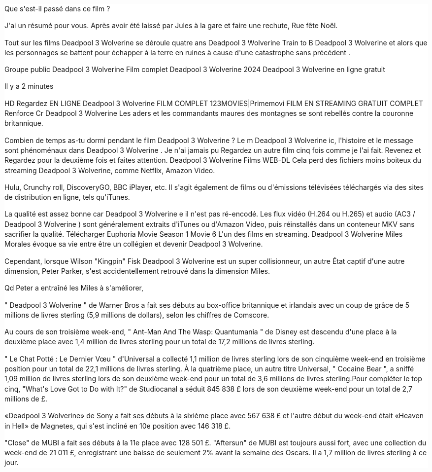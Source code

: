Que s'est-il passé dans ce film ?

J'ai un résumé pour vous. Après avoir été laissé par Jules à la gare et faire une rechute, Rue fête Noël.

Tout sur les films Deadpool 3 Wolverine se déroule quatre ans Deadpool 3 Wolverine Train to B Deadpool 3 Wolverine et alors que les personnages se battent pour échapper à la terre en ruines à cause d'une catastrophe sans précédent .

Groupe public Deadpool 3 Wolverine Film complet Deadpool 3 Wolverine 2024 Deadpool 3 Wolverine en ligne gratuit

Il y a 2 minutes

HD Regardez EN LIGNE Deadpool 3 Wolverine FILM COMPLET 123MOVIES|Primemovi FILM EN STREAMING GRATUIT COMPLET Renforce Cr Deadpool 3 Wolverine Les aders et les commandants maures des montagnes se sont rebellés contre la couronne britannique.

Combien de temps as-tu dormi pendant le film Deadpool 3 Wolverine ? Le m Deadpool 3 Wolverine ic, l'histoire et le message sont phénoménaux dans Deadpool 3 Wolverine . Je n'ai jamais pu Regardez un autre film cinq fois comme je l'ai fait. Revenez et Regardez pour la deuxième fois et faites attention. Deadpool 3 Wolverine Films WEB-DL Cela perd des fichiers moins boiteux du streaming Deadpool 3 Wolverine, comme Netflix, Amazon Video.

Hulu, Crunchy roll, DiscoveryGO, BBC iPlayer, etc. Il s'agit également de films ou d'émissions télévisées téléchargés via des sites de distribution en ligne, tels qu'iTunes.

La qualité est assez bonne car Deadpool 3 Wolverine e il n'est pas ré-encodé. Les flux vidéo (H.264 ou H.265) et audio (AC3 / Deadpool 3 Wolverine ) sont généralement extraits d'iTunes ou d'Amazon Video, puis réinstallés dans un conteneur MKV sans sacrifier la qualité. Télécharger Euphoria Movie Season 1 Movie 6 L'un des films en streaming. Deadpool 3 Wolverine Miles Morales évoque sa vie entre être un collégien et devenir Deadpool 3 Wolverine.

Cependant, lorsque Wilson "Kingpin" Fisk Deadpool 3 Wolverine est un super collisionneur, un autre État captif d'une autre dimension, Peter Parker, s'est accidentellement retrouvé dans la dimension Miles.

Qd Peter a entraîné les Miles à s'améliorer,

" Deadpool 3 Wolverine " de Warner Bros a fait ses débuts au box-office britannique et irlandais avec un coup de grâce de 5 millions de livres sterling (5,9 millions de dollars), selon les chiffres de Comscore.

Au cours de son troisième week-end, " Ant-Man And The Wasp: Quantumania " de Disney est descendu d'une place à la deuxième place avec 1,4 million de livres sterling pour un total de 17,2 millions de livres sterling.

" Le Chat Potté : Le Dernier Vœu " d'Universal a collecté 1,1 million de livres sterling lors de son cinquième week-end en troisième position pour un total de 22,1 millions de livres sterling. À la quatrième place, un autre titre Universal, " Cocaine Bear ", a sniffé 1,09 million de livres sterling lors de son deuxième week-end pour un total de 3,6 millions de livres sterling.Pour compléter le top cinq, "What's Love Got to Do with It?" de Studiocanal a séduit 845 838 £ lors de son deuxième week-end pour un total de 2,7 millions de £.

«Deadpool 3 Wolverine» de Sony a fait ses débuts à la sixième place avec 567 638 £ et l'autre début du week-end était «Heaven in Hell» de Magnetes, qui s'est incliné en 10e position avec 146 318 £.

"Close" de MUBI a fait ses débuts à la 11e place avec 128 501 £. "Aftersun" de MUBI est toujours aussi fort, avec une collection du week-end de 21 011 £, enregistrant une baisse de seulement 2% avant la semaine des Oscars. Il a 1,7 million de livres sterling à ce jour.
